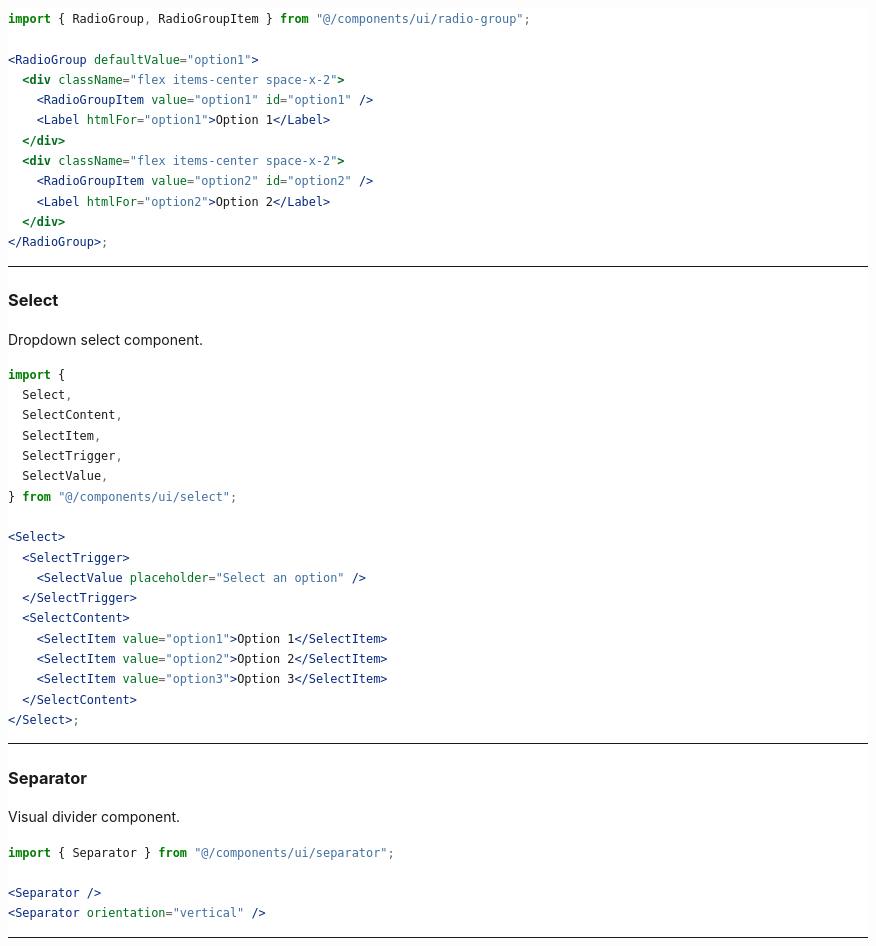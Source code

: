 ```jsx
import { RadioGroup, RadioGroupItem } from "@/components/ui/radio-group";

<RadioGroup defaultValue="option1">
  <div className="flex items-center space-x-2">
    <RadioGroupItem value="option1" id="option1" />
    <Label htmlFor="option1">Option 1</Label>
  </div>
  <div className="flex items-center space-x-2">
    <RadioGroupItem value="option2" id="option2" />
    <Label htmlFor="option2">Option 2</Label>
  </div>
</RadioGroup>;
```

---

### Select

Dropdown select component.

```jsx
import {
  Select,
  SelectContent,
  SelectItem,
  SelectTrigger,
  SelectValue,
} from "@/components/ui/select";

<Select>
  <SelectTrigger>
    <SelectValue placeholder="Select an option" />
  </SelectTrigger>
  <SelectContent>
    <SelectItem value="option1">Option 1</SelectItem>
    <SelectItem value="option2">Option 2</SelectItem>
    <SelectItem value="option3">Option 3</SelectItem>
  </SelectContent>
</Select>;
```

---

### Separator

Visual divider component.

```jsx
import { Separator } from "@/components/ui/separator";

<Separator />
<Separator orientation="vertical" />
```

---